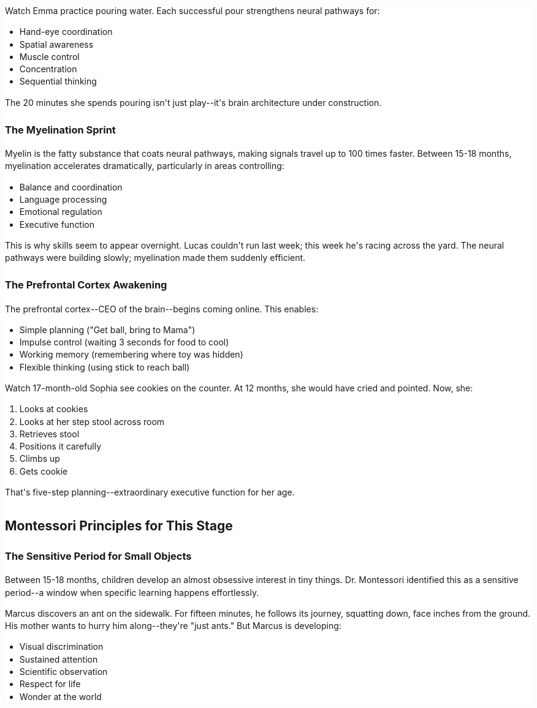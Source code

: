 Watch Emma practice pouring water. Each successful pour strengthens neural pathways for:
- Hand-eye coordination
- Spatial awareness
- Muscle control
- Concentration
- Sequential thinking

The 20 minutes she spends pouring isn't just play--it's brain architecture under construction.

### The Myelination Sprint

Myelin is the fatty substance that coats neural pathways, making signals travel up to 100 times faster. Between 15-18 months, myelination accelerates dramatically, particularly in areas controlling:
- Balance and coordination
- Language processing
- Emotional regulation
- Executive function

This is why skills seem to appear overnight. Lucas couldn't run last week; this week he's racing across the yard. The neural pathways were building slowly; myelination made them suddenly efficient.

### The Prefrontal Cortex Awakening

The prefrontal cortex--CEO of the brain--begins coming online. This enables:
- Simple planning ("Get ball, bring to Mama")
- Impulse control (waiting 3 seconds for food to cool)
- Working memory (remembering where toy was hidden)
- Flexible thinking (using stick to reach ball)

Watch 17-month-old Sophia see cookies on the counter. At 12 months, she would have cried and pointed. Now, she:
1. Looks at cookies
2. Looks at her step stool across room
3. Retrieves stool
4. Positions it carefully
5. Climbs up
6. Gets cookie

That's five-step planning--extraordinary executive function for her age.

## Montessori Principles for This Stage

### The Sensitive Period for Small Objects

Between 15-18 months, children develop an almost obsessive interest in tiny things. Dr. Montessori identified this as a sensitive period--a window when specific learning happens effortlessly.

Marcus discovers an ant on the sidewalk. For fifteen minutes, he follows its journey, squatting down, face inches from the ground. His mother wants to hurry him along--they're "just ants." But Marcus is developing:
- Visual discrimination
- Sustained attention
- Scientific observation
- Respect for life
- Wonder at the world
